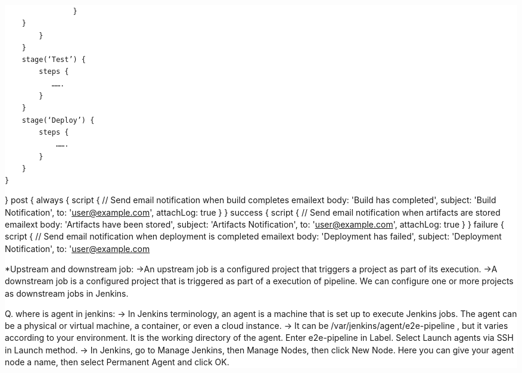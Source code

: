                     }
		}
            }
        }
        stage(‘Test’) { 
            steps {
               …….
            }
        }
        stage(‘Deploy’) { 
            steps {
                …….
            }
        }
    }
}
post {
        always {
            script {
                // Send email notification when build completes
                emailext body: 'Build has completed',
                subject: 'Build Notification',
                to: 'user@example.com',
                attachLog: true
            }
        }
        success {
            script {
                // Send email notification when artifacts are stored
                emailext body: 'Artifacts have been stored',
                subject: 'Artifacts Notification',
                to: 'user@example.com',
                attachLog: true
            }
        }
        failure {
            script {
                // Send email notification when deployment is completed
                emailext body: 'Deployment has failed',
                subject: 'Deployment Notification',
                to: 'user@example.com

*Upstream and downstream job:
->An upstream job is a configured project that triggers a project as part of its execution. 
->A downstream job is a configured project that is triggered as part of a execution of pipeline. 
  We can configure one or more projects as downstream jobs in Jenkins.

Q. where is agent in jenkins:
-> In Jenkins terminology, an agent is a machine that is set up to execute Jenkins jobs. 
   The agent can be a physical or virtual machine, a container, or even a cloud instance.
-> It can be /var/jenkins/agent/e2e-pipeline , but it varies according to your environment. 
   It is the working directory of the agent. Enter e2e-pipeline in Label. Select Launch agents via SSH in Launch method.
-> In Jenkins, go to Manage Jenkins, then Manage Nodes, then click New Node. Here you can 
   give your agent node a name, then select Permanent Agent and click OK.
   